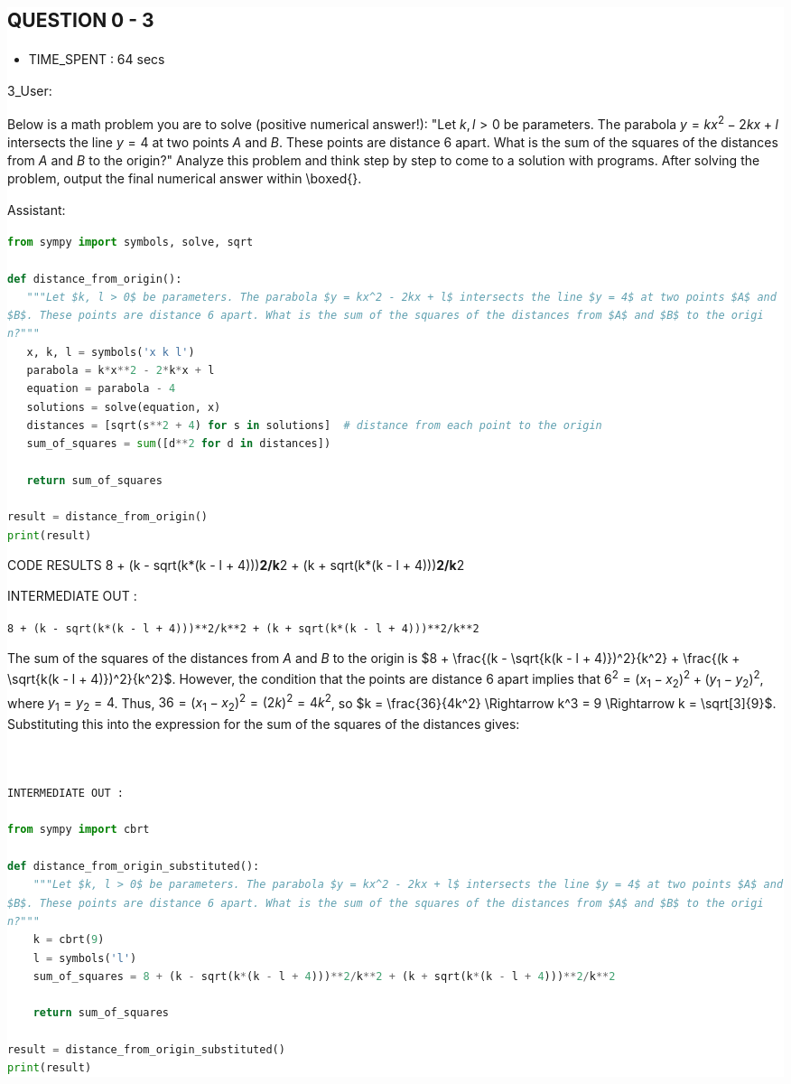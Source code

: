 ## QUESTION 0 - 3 
- TIME_SPENT : 64 secs

3_User:


Below is a math problem you are to solve (positive numerical answer!):
"Let $k, l > 0$ be parameters. The parabola $y = kx^2 - 2kx + l$ intersects the line $y = 4$ at two points $A$ and $B$. These points are distance 6 apart. What is the sum of the squares of the distances from $A$ and $B$ to the origin?"
Analyze this problem and think step by step to come to a solution with programs. After solving the problem, output the final numerical answer within \boxed{}.

Assistant:

 ```python
from sympy import symbols, solve, sqrt

def distance_from_origin():
    """Let $k, l > 0$ be parameters. The parabola $y = kx^2 - 2kx + l$ intersects the line $y = 4$ at two points $A$ and $B$. These points are distance 6 apart. What is the sum of the squares of the distances from $A$ and $B$ to the origin?"""
    x, k, l = symbols('x k l')
    parabola = k*x**2 - 2*k*x + l
    equation = parabola - 4
    solutions = solve(equation, x)
    distances = [sqrt(s**2 + 4) for s in solutions]  # distance from each point to the origin
    sum_of_squares = sum([d**2 for d in distances])

    return sum_of_squares

result = distance_from_origin()
print(result)
```

CODE RESULTS 8 + (k - sqrt(k*(k - l + 4)))**2/k**2 + (k + sqrt(k*(k - l + 4)))**2/k**2

INTERMEDIATE OUT :
```output
8 + (k - sqrt(k*(k - l + 4)))**2/k**2 + (k + sqrt(k*(k - l + 4)))**2/k**2
```
The sum of the squares of the distances from $A$ and $B$ to the origin is $8 + \frac{(k - \sqrt{k(k - l + 4)})^2}{k^2} + \frac{(k + \sqrt{k(k - l + 4)})^2}{k^2}$. However, the condition that the points are distance 6 apart implies that $6^2 = (x_1 - x_2)^2 + (y_1 - y_2)^2$, where $y_1 = y_2 = 4$. Thus, $36 = (x_1 - x_2)^2 = (2k)^2 = 4k^2$, so $k = \frac{36}{4k^2} \Rightarrow k^3 = 9 \Rightarrow k = \sqrt[3]{9}$. Substituting this into the expression for the sum of the squares of the distances gives:

```python


INTERMEDIATE OUT :

from sympy import cbrt

def distance_from_origin_substituted():
    """Let $k, l > 0$ be parameters. The parabola $y = kx^2 - 2kx + l$ intersects the line $y = 4$ at two points $A$ and $B$. These points are distance 6 apart. What is the sum of the squares of the distances from $A$ and $B$ to the origin?"""
    k = cbrt(9)
    l = symbols('l')
    sum_of_squares = 8 + (k - sqrt(k*(k - l + 4)))**2/k**2 + (k + sqrt(k*(k - l + 4)))**2/k**2

    return sum_of_squares

result = distance_from_origin_substituted()
print(result)
```